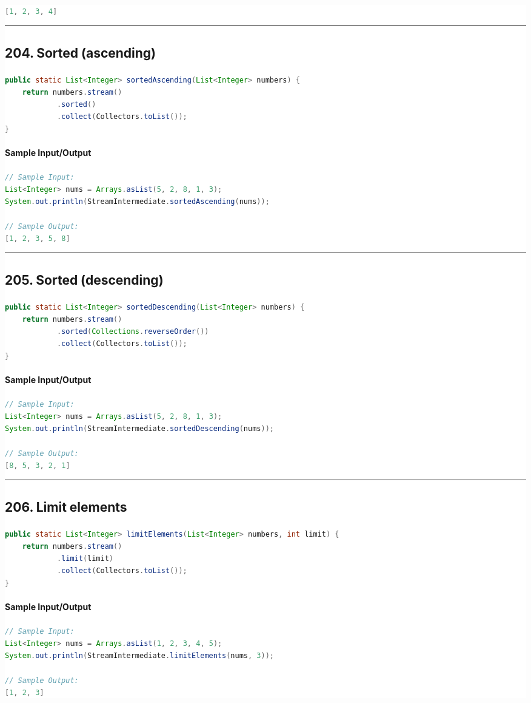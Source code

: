 ```java
[1, 2, 3, 4]
```

---

## 204. Sorted (ascending)

```java
public static List<Integer> sortedAscending(List<Integer> numbers) {
    return numbers.stream()
            .sorted()
            .collect(Collectors.toList());
}
```
#### Sample Input/Output
```java
// Sample Input:
List<Integer> nums = Arrays.asList(5, 2, 8, 1, 3);
System.out.println(StreamIntermediate.sortedAscending(nums));

// Sample Output:
[1, 2, 3, 5, 8]
```

---

## 205. Sorted (descending)

```java
public static List<Integer> sortedDescending(List<Integer> numbers) {
    return numbers.stream()
            .sorted(Collections.reverseOrder())
            .collect(Collectors.toList());
}
```
#### Sample Input/Output
```java
// Sample Input:
List<Integer> nums = Arrays.asList(5, 2, 8, 1, 3);
System.out.println(StreamIntermediate.sortedDescending(nums));

// Sample Output:
[8, 5, 3, 2, 1]
```

---

## 206. Limit elements

```java
public static List<Integer> limitElements(List<Integer> numbers, int limit) {
    return numbers.stream()
            .limit(limit)
            .collect(Collectors.toList());
}
```
#### Sample Input/Output
```java
// Sample Input:
List<Integer> nums = Arrays.asList(1, 2, 3, 4, 5);
System.out.println(StreamIntermediate.limitElements(nums, 3));

// Sample Output:
[1, 2, 3]
```